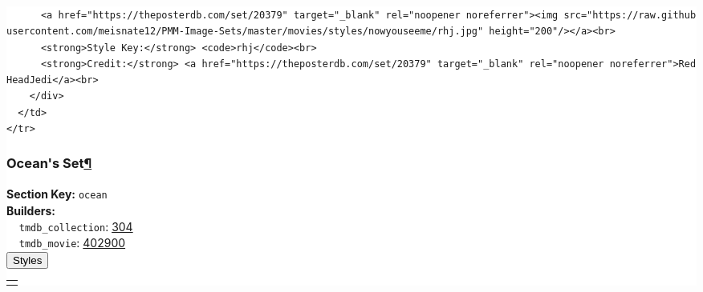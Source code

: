           <a href="https://theposterdb.com/set/20379" target="_blank" rel="noopener noreferrer"><img src="https://raw.githubusercontent.com/meisnate12/PMM-Image-Sets/master/movies/styles/nowyouseeme/rhj.jpg" height="200"/></a><br>
          <strong>Style Key:</strong> <code>rhj</code><br>
          <strong>Credit:</strong> <a href="https://theposterdb.com/set/20379" target="_blank" rel="noopener noreferrer">RedHeadJedi</a><br>
        </div>
      </td>
    </tr>
  </table>
</div>

<h3 id="ocean's-set">Ocean's Set<a class="headerlink" href="#ocean's-set" title="Permalink to this heading">¶</a></h3>
<strong>Section Key:</strong> <code>ocean</code>
<br><strong>Builders:</strong>
<br>
&nbsp;&nbsp;&nbsp;&nbsp;<code>tmdb_collection</code>: <a href="https://www.themoviedb.org/collection/304" target="_blank" rel="noopener noreferrer">304</a><br>
&nbsp;&nbsp;&nbsp;&nbsp;<code>tmdb_movie</code>: <a href="https://www.themoviedb.org/movie/402900" target="_blank" rel="noopener noreferrer">402900</a><br>
</ul>
<button class="image-accordion">Styles</button>
<div class="image-panel">
  <table class="image-table">
    <tr>
      <td>
        <div>